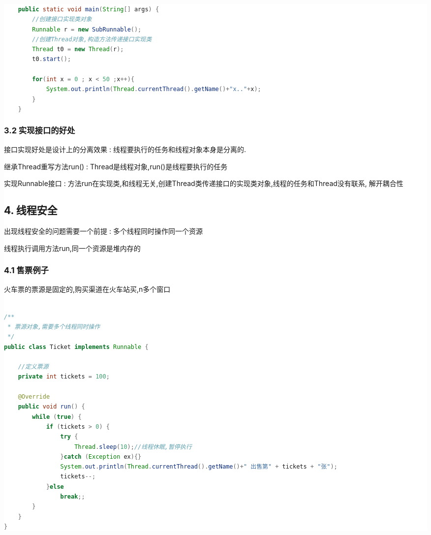 ```java
    public static void main(String[] args) {
        //创建接口实现类对象
        Runnable r = new SubRunnable();
        //创建Thread对象,构造方法传递接口实现类
        Thread t0 = new Thread(r);
        t0.start();

        for(int x = 0 ; x < 50 ;x++){
            System.out.println(Thread.currentThread().getName()+"x.."+x);
        }
    }
```

### 3.2 实现接口的好处

  接口实现好处是设计上的分离效果 : 线程要执行的任务和线程对象本身是分离的.

  继承Thread重写方法run() : Thread是线程对象,run()是线程要执行的任务

  实现Runnable接口 : 方法run在实现类,和线程无关,创建Thread类传递接口的实现类对象,线程的任务和Thread没有联系, 解开耦合性

## 4. 线程安全

  出现线程安全的问题需要一个前提 : 多个线程同时操作同一个资源

  线程执行调用方法run,同一个资源是堆内存的

### 4.1 售票例子

  火车票的票源是固定的,购买渠道在火车站买,n多个窗口

```java

/**
 * 票源对象,需要多个线程同时操作
 */
public class Ticket implements Runnable {

    //定义票源
    private int tickets = 100;

    @Override
    public void run() {
        while (true) {
            if (tickets > 0) {
                try {
                    Thread.sleep(10);//线程休眠,暂停执行
                }catch (Exception ex){}
                System.out.println(Thread.currentThread().getName()+" 出售第" + tickets + "张");
                tickets--;
            }else
                break;;
        }
    }
}
```
